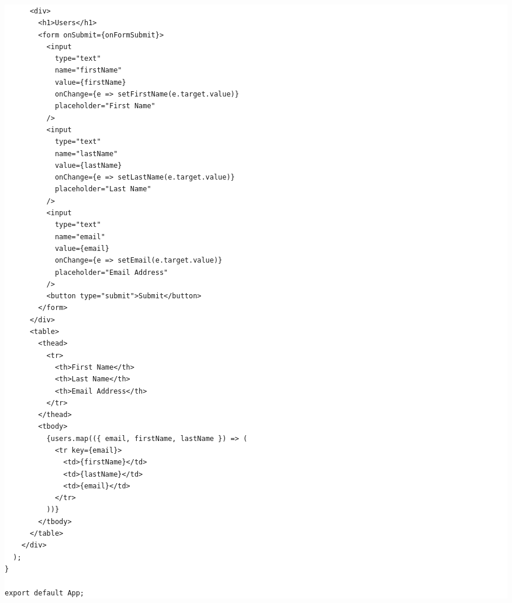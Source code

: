 ```tsx
      <div>
        <h1>Users</h1>
        <form onSubmit={onFormSubmit}>
          <input
            type="text"
            name="firstName"
            value={firstName}
            onChange={e => setFirstName(e.target.value)}
            placeholder="First Name"
          />
          <input
            type="text"
            name="lastName"
            value={lastName}
            onChange={e => setLastName(e.target.value)}
            placeholder="Last Name"
          />
          <input
            type="text"
            name="email"
            value={email}
            onChange={e => setEmail(e.target.value)}
            placeholder="Email Address"
          />
          <button type="submit">Submit</button>
        </form>
      </div>
      <table>
        <thead>
          <tr>
            <th>First Name</th>
            <th>Last Name</th>
            <th>Email Address</th>
          </tr>
        </thead>
        <tbody>
          {users.map(({ email, firstName, lastName }) => (
            <tr key={email}>
              <td>{firstName}</td>
              <td>{lastName}</td>
              <td>{email}</td>
            </tr>
          ))}
        </tbody>
      </table>
    </div>
  );
}

export default App;
```
